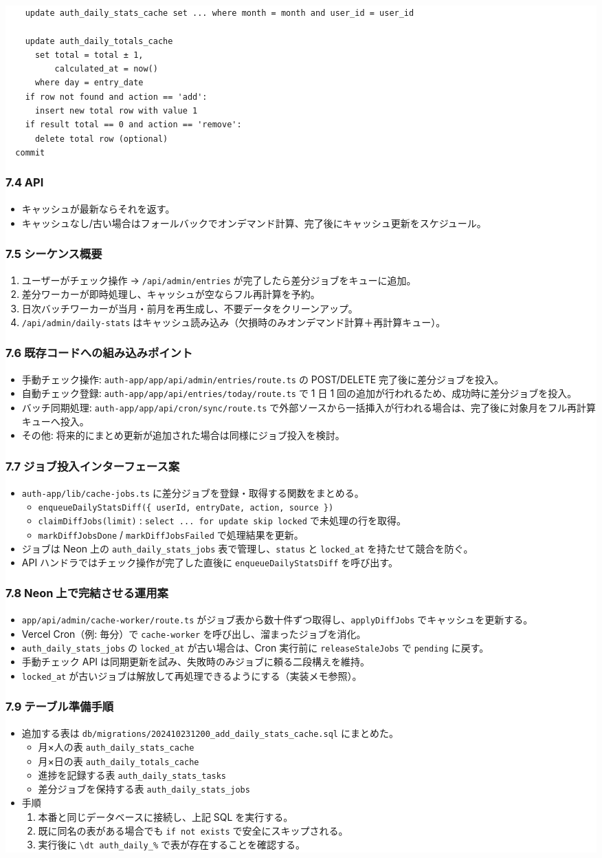 ```pseudo
    update auth_daily_stats_cache set ... where month = month and user_id = user_id

    update auth_daily_totals_cache
      set total = total ± 1,
          calculated_at = now()
      where day = entry_date
    if row not found and action == 'add':
      insert new total row with value 1
    if result total == 0 and action == 'remove':
      delete total row (optional)
  commit
```

### 7.4 API
- キャッシュが最新ならそれを返す。
- キャッシュなし/古い場合はフォールバックでオンデマンド計算、完了後にキャッシュ更新をスケジュール。

### 7.5 シーケンス概要
1. ユーザーがチェック操作 → `/api/admin/entries` が完了したら差分ジョブをキューに追加。
2. 差分ワーカーが即時処理し、キャッシュが空ならフル再計算を予約。
3. 日次バッチワーカーが当月・前月を再生成し、不要データをクリーンアップ。
4. `/api/admin/daily-stats` はキャッシュ読み込み（欠損時のみオンデマンド計算＋再計算キュー）。

### 7.6 既存コードへの組み込みポイント
- 手動チェック操作: `auth-app/app/api/admin/entries/route.ts` の POST/DELETE 完了後に差分ジョブを投入。
- 自動チェック登録: `auth-app/app/api/entries/today/route.ts` で 1 日 1 回の追加が行われるため、成功時に差分ジョブを投入。
- バッチ同期処理: `auth-app/app/api/cron/sync/route.ts` で外部ソースから一括挿入が行われる場合は、完了後に対象月をフル再計算キューへ投入。
- その他: 将来的にまとめ更新が追加された場合は同様にジョブ投入を検討。

### 7.7 ジョブ投入インターフェース案
- `auth-app/lib/cache-jobs.ts` に差分ジョブを登録・取得する関数をまとめる。
  - `enqueueDailyStatsDiff({ userId, entryDate, action, source })`
  - `claimDiffJobs(limit)` : `select ... for update skip locked` で未処理の行を取得。
  - `markDiffJobsDone` / `markDiffJobsFailed` で処理結果を更新。
- ジョブは Neon 上の `auth_daily_stats_jobs` 表で管理し、`status` と `locked_at` を持たせて競合を防ぐ。
- API ハンドラではチェック操作が完了した直後に `enqueueDailyStatsDiff` を呼び出す。

### 7.8 Neon 上で完結させる運用案
- `app/api/admin/cache-worker/route.ts` がジョブ表から数十件ずつ取得し、`applyDiffJobs` でキャッシュを更新する。
- Vercel Cron（例: 毎分）で `cache-worker` を呼び出し、溜まったジョブを消化。
- `auth_daily_stats_jobs` の `locked_at` が古い場合は、Cron 実行前に `releaseStaleJobs` で `pending` に戻す。
- 手動チェック API は同期更新を試み、失敗時のみジョブに頼る二段構えを維持。
- `locked_at` が古いジョブは解放して再処理できるようにする（実装メモ参照）。

### 7.9 テーブル準備手順
- 追加する表は `db/migrations/202410231200_add_daily_stats_cache.sql` にまとめた。
  - 月×人の表 `auth_daily_stats_cache`
  - 月×日の表 `auth_daily_totals_cache`
  - 進捗を記録する表 `auth_daily_stats_tasks`
  - 差分ジョブを保持する表 `auth_daily_stats_jobs`
- 手順
  1. 本番と同じデータベースに接続し、上記 SQL を実行する。
  2. 既に同名の表がある場合でも `if not exists` で安全にスキップされる。
  3. 実行後に `\dt auth_daily_%` で表が存在することを確認する。
